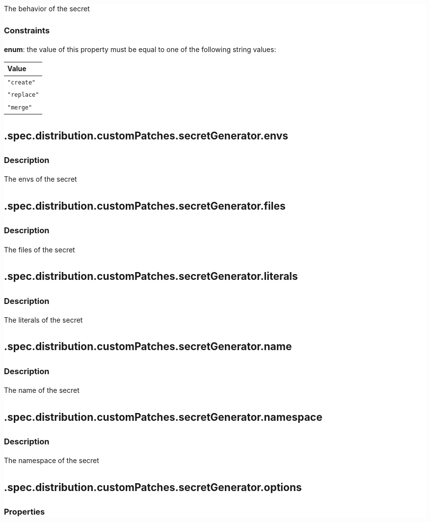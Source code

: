 The behavior of the secret

### Constraints

**enum**: the value of this property must be equal to one of the following string values:

| Value     |
|:----------|
|`"create"` |
|`"replace"`|
|`"merge"`  |

## .spec.distribution.customPatches.secretGenerator.envs

### Description

The envs of the secret

## .spec.distribution.customPatches.secretGenerator.files

### Description

The files of the secret

## .spec.distribution.customPatches.secretGenerator.literals

### Description

The literals of the secret

## .spec.distribution.customPatches.secretGenerator.name

### Description

The name of the secret

## .spec.distribution.customPatches.secretGenerator.namespace

### Description

The namespace of the secret

## .spec.distribution.customPatches.secretGenerator.options

### Properties
